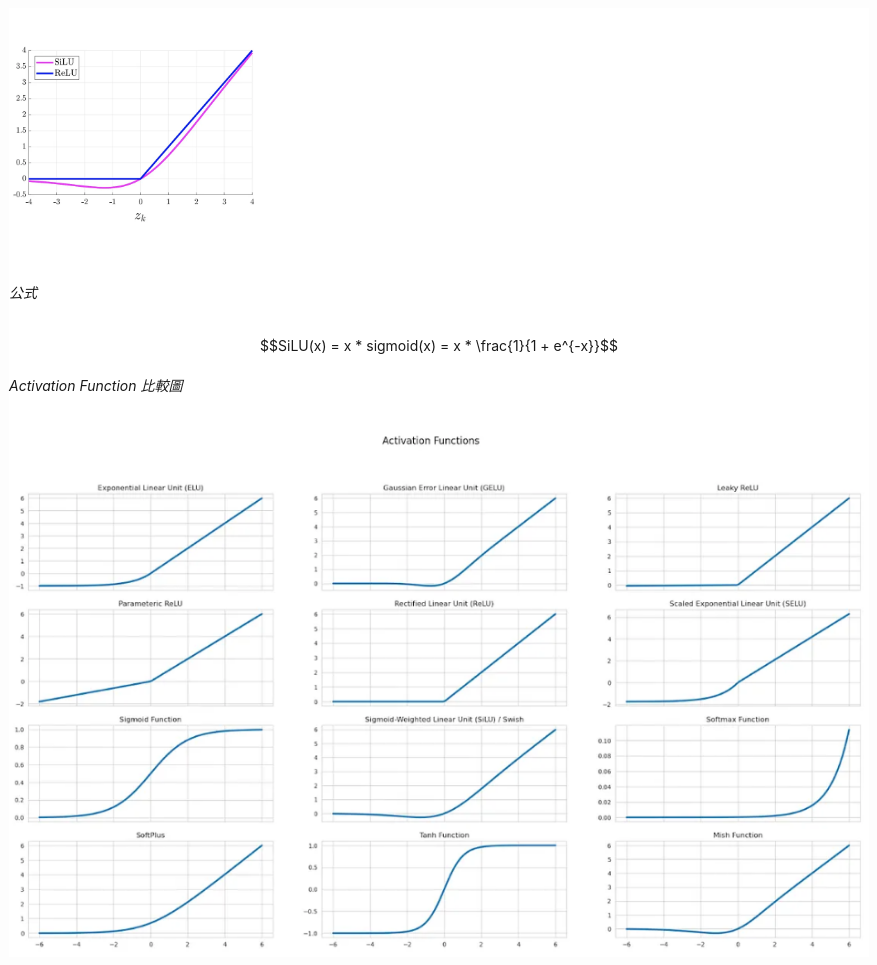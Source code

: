<img src="images/SiLUvsReLU.png" alt="Separable_convolutions" width="250" height = "250">  

###### 公式  
$$SiLU(x) = x * sigmoid(x) = x * \frac{1}{1 + e^{-x}}$$  

<div style="break-after: page; page-break-after: always;"></div> 

###### Activation Function 比較圖  
![Activation Function](images/Activation_Function.png)  
